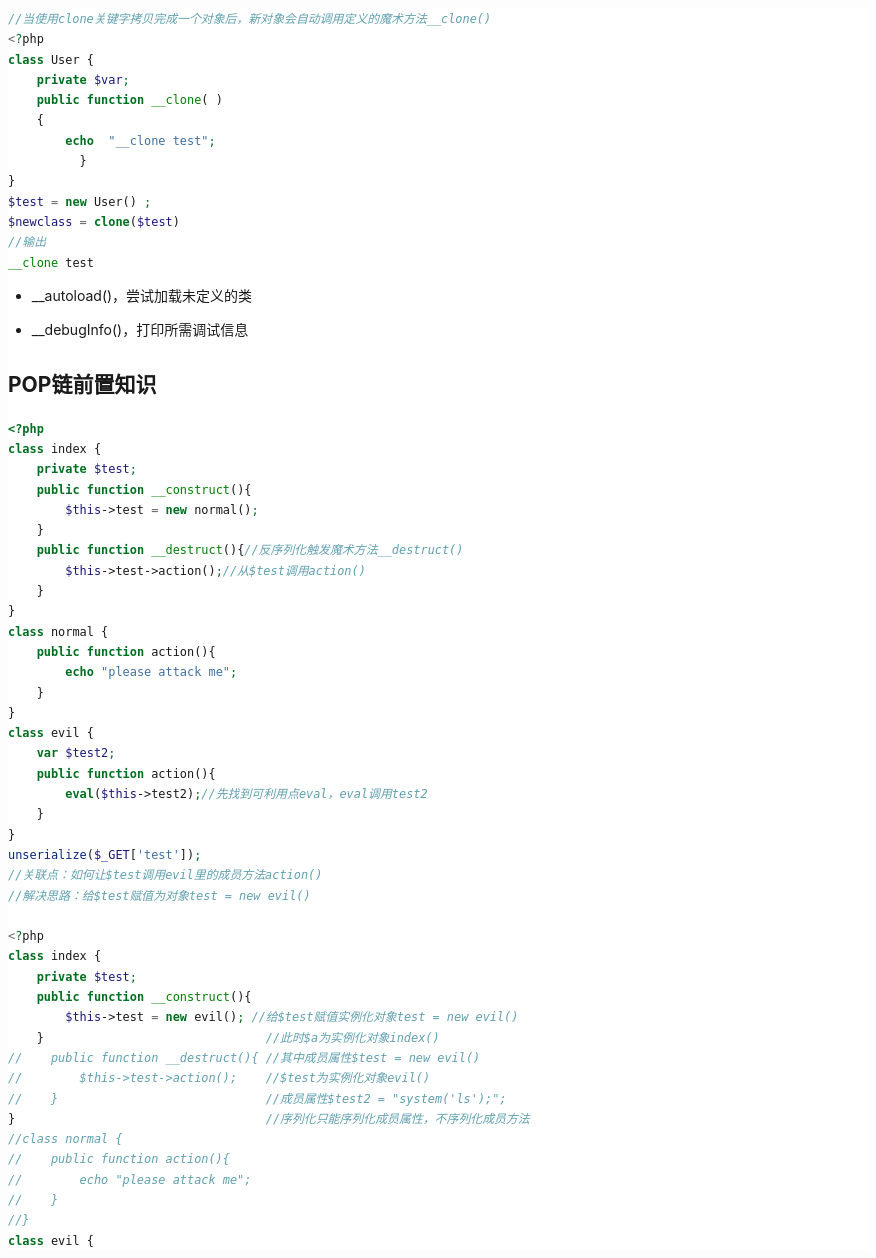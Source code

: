   ```php
  //当使用clone关键字拷贝完成一个对象后，新对象会自动调用定义的魔术方法__clone()
  <?php
  class User {
      private $var;
      public function __clone( )
      {
          echo  "__clone test";
            }
  }
  $test = new User() ;
  $newclass = clone($test)
  //输出
  __clone test
  ```

  

* __autoload()，尝试加载未定义的类

* __debugInfo()，打印所需调试信息

## POP链前置知识

```php
<?php
class index {
    private $test;
    public function __construct(){
        $this->test = new normal();
    }
    public function __destruct(){//反序列化触发魔术方法__destruct()
        $this->test->action();//从$test调用action()
    }
}
class normal {
    public function action(){
        echo "please attack me";
    }
}
class evil {
    var $test2;
    public function action(){
        eval($this->test2);//先找到可利用点eval，eval调用test2
    }
}
unserialize($_GET['test']);
//关联点：如何让$test调用evil里的成员方法action()
//解决思路：给$test赋值为对象test = new evil()

<?php
class index {
    private $test;
    public function __construct(){
        $this->test = new evil(); //给$test赋值实例化对象test = new evil()
    }                               //此时$a为实例化对象index()
//    public function __destruct(){ //其中成员属性$test = new evil()
//        $this->test->action();    //$test为实例化对象evil()
//    }                             //成员属性$test2 = "system('ls');";
}                                   //序列化只能序列化成员属性，不序列化成员方法
//class normal {
//    public function action(){
//        echo "please attack me";
//    }
//}
class evil {
```